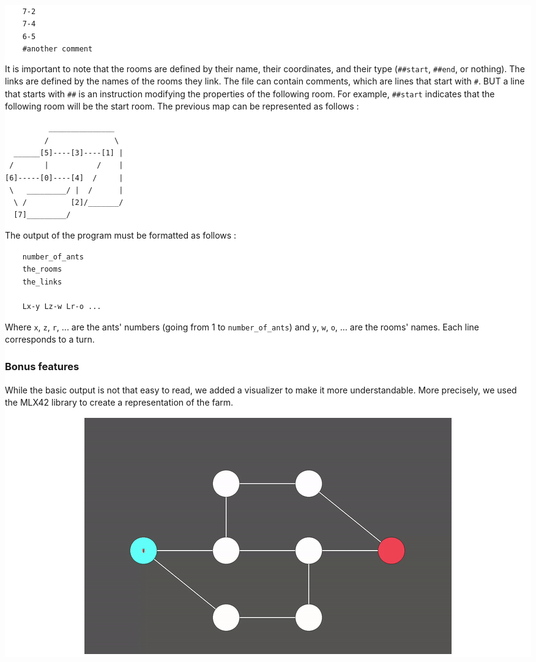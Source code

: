 ```
	7-2
	7-4
	6-5
	#another comment
```

It is important to note that the rooms are defined by their name, their coordinates, and their type (`##start`, `##end`, or nothing). The links are defined by the names of the rooms they link.
The file can contain comments, which are lines that start with `#`.
BUT a line that starts with `##` is an instruction modifying the properties of the following room. For example, `##start` indicates that the following room will be the start room.
The previous map can be represented as follows :

```
          _______________
         /               \
  ______[5]----[3]----[1] |
 /       |           /    |
[6]-----[0]----[4]  /     |
 \   _________/ |  /      |
  \ /          [2]/_______/
  [7]_________/
```

The output of the program must be formatted as follows :

```
	number_of_ants
	the_rooms
	the_links

	Lx-y Lz-w Lr-o ...
```

Where `x`, `z`, `r`, ... are the ants' numbers (going from 1 to `number_of_ants`) and `y`, `w`, `o`, ... are the rooms' names. Each line corresponds to a turn.

### Bonus features

While the basic output is not that easy to read, we added a visualizer to make it more understandable. More precisely, we used the MLX42 library to create a representation of the farm.

<div align="center">
  <a>
    <img src="assets/bonus.gif" alt="lem_in with bonuses" title="./visualiser -d < bonus_maps/ten_bonus.map">
  </a>
</div>